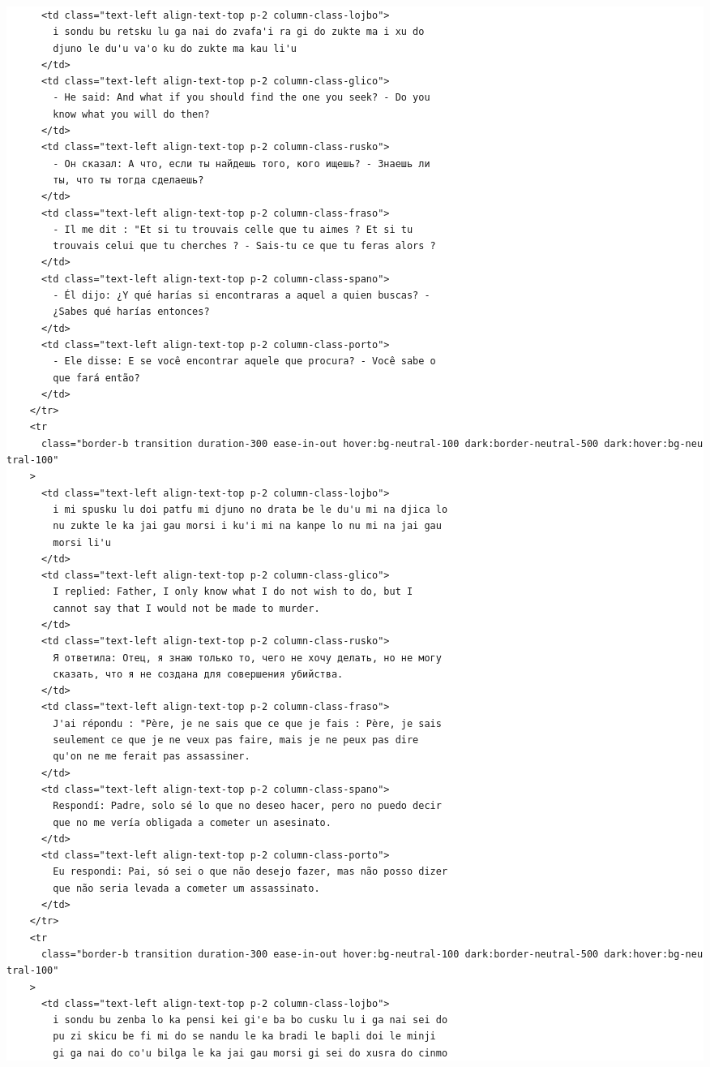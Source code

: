           <td class="text-left align-text-top p-2 column-class-lojbo">
            i sondu bu retsku lu ga nai do zvafa'i ra gi do zukte ma i xu do
            djuno le du'u va'o ku do zukte ma kau li'u
          </td>
          <td class="text-left align-text-top p-2 column-class-glico">
            - He said: And what if you should find the one you seek? - Do you
            know what you will do then?
          </td>
          <td class="text-left align-text-top p-2 column-class-rusko">
            - Он сказал: А что, если ты найдешь того, кого ищешь? - Знаешь ли
            ты, что ты тогда сделаешь?
          </td>
          <td class="text-left align-text-top p-2 column-class-fraso">
            - Il me dit : "Et si tu trouvais celle que tu aimes ? Et si tu
            trouvais celui que tu cherches ? - Sais-tu ce que tu feras alors ?
          </td>
          <td class="text-left align-text-top p-2 column-class-spano">
            - Él dijo: ¿Y qué harías si encontraras a aquel a quien buscas? -
            ¿Sabes qué harías entonces?
          </td>
          <td class="text-left align-text-top p-2 column-class-porto">
            - Ele disse: E se você encontrar aquele que procura? - Você sabe o
            que fará então?
          </td>
        </tr>
        <tr
          class="border-b transition duration-300 ease-in-out hover:bg-neutral-100 dark:border-neutral-500 dark:hover:bg-neutral-100"
        >
          <td class="text-left align-text-top p-2 column-class-lojbo">
            i mi spusku lu doi patfu mi djuno no drata be le du'u mi na djica lo
            nu zukte le ka jai gau morsi i ku'i mi na kanpe lo nu mi na jai gau
            morsi li'u
          </td>
          <td class="text-left align-text-top p-2 column-class-glico">
            I replied: Father, I only know what I do not wish to do, but I
            cannot say that I would not be made to murder.
          </td>
          <td class="text-left align-text-top p-2 column-class-rusko">
            Я ответила: Отец, я знаю только то, чего не хочу делать, но не могу
            сказать, что я не создана для совершения убийства.
          </td>
          <td class="text-left align-text-top p-2 column-class-fraso">
            J'ai répondu : "Père, je ne sais que ce que je fais : Père, je sais
            seulement ce que je ne veux pas faire, mais je ne peux pas dire
            qu'on ne me ferait pas assassiner.
          </td>
          <td class="text-left align-text-top p-2 column-class-spano">
            Respondí: Padre, solo sé lo que no deseo hacer, pero no puedo decir
            que no me vería obligada a cometer un asesinato.
          </td>
          <td class="text-left align-text-top p-2 column-class-porto">
            Eu respondi: Pai, só sei o que não desejo fazer, mas não posso dizer
            que não seria levada a cometer um assassinato.
          </td>
        </tr>
        <tr
          class="border-b transition duration-300 ease-in-out hover:bg-neutral-100 dark:border-neutral-500 dark:hover:bg-neutral-100"
        >
          <td class="text-left align-text-top p-2 column-class-lojbo">
            i sondu bu zenba lo ka pensi kei gi'e ba bo cusku lu i ga nai sei do
            pu zi skicu be fi mi do se nandu le ka bradi le bapli doi le minji
            gi ga nai do co'u bilga le ka jai gau morsi gi sei do xusra do cinmo